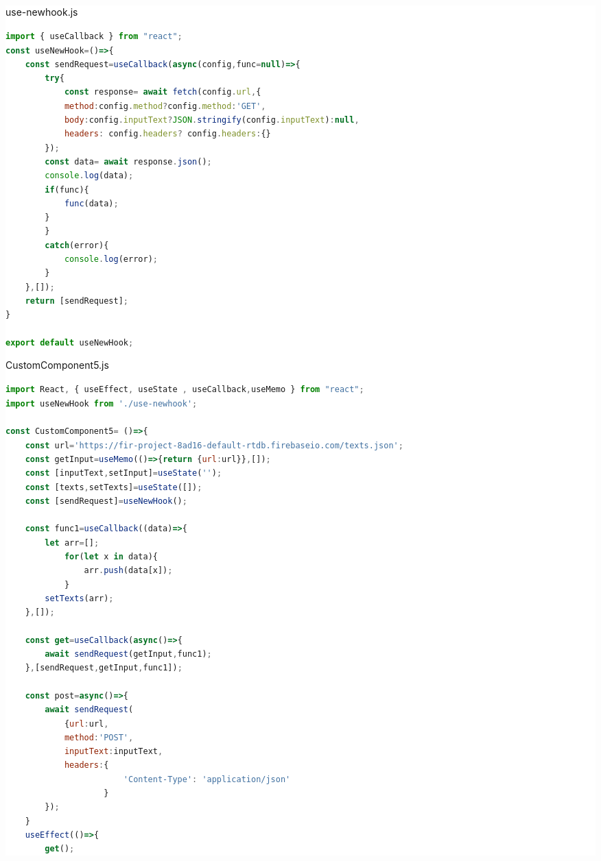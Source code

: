 use-newhook.js

```jsx
import { useCallback } from "react";
const useNewHook=()=>{
    const sendRequest=useCallback(async(config,func=null)=>{
        try{
            const response= await fetch(config.url,{
            method:config.method?config.method:'GET',
            body:config.inputText?JSON.stringify(config.inputText):null,
            headers: config.headers? config.headers:{}
        });
        const data= await response.json();
        console.log(data);
        if(func){
            func(data);
        }
        }
        catch(error){
            console.log(error);
        }
    },[]);
    return [sendRequest];
}

export default useNewHook;
```

CustomComponent5.js

```jsx
import React, { useEffect, useState , useCallback,useMemo } from "react";
import useNewHook from './use-newhook';

const CustomComponent5= ()=>{
    const url='https://fir-project-8ad16-default-rtdb.firebaseio.com/texts.json';
    const getInput=useMemo(()=>{return {url:url}},[]);
    const [inputText,setInput]=useState('');
    const [texts,setTexts]=useState([]);
    const [sendRequest]=useNewHook();

    const func1=useCallback((data)=>{
        let arr=[];
            for(let x in data){
                arr.push(data[x]);
            }
        setTexts(arr);
    },[]);

    const get=useCallback(async()=>{
        await sendRequest(getInput,func1);
    },[sendRequest,getInput,func1]);

    const post=async()=>{
        await sendRequest(
            {url:url,
            method:'POST',
            inputText:inputText,
            headers:{
                        'Content-Type': 'application/json'
                    }
        });
    }
    useEffect(()=>{
        get();
```